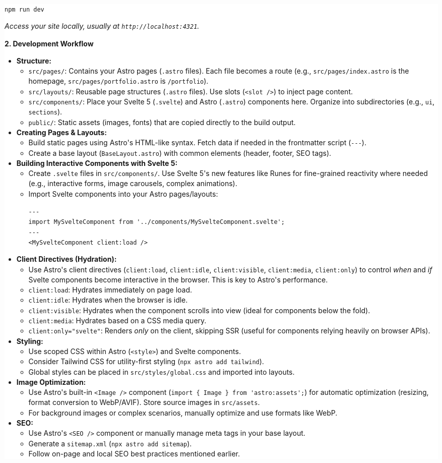   ```bash
  npm run dev
  ```
  _Access your site locally, usually at `http://localhost:4321`._

**2. Development Workflow**

- **Structure:**
  - `src/pages/`: Contains your Astro pages (`.astro` files). Each file becomes a route (e.g., `src/pages/index.astro` is the homepage, `src/pages/portfolio.astro` is `/portfolio`).
  - `src/layouts/`: Reusable page structures (`.astro` files). Use slots (`<slot />`) to inject page content.
  - `src/components/`: Place your Svelte 5 (`.svelte`) and Astro (`.astro`) components here. Organize into subdirectories (e.g., `ui`, `sections`).
  - `public/`: Static assets (images, fonts) that are copied directly to the build output.
- **Creating Pages & Layouts:**
  - Build static pages using Astro's HTML-like syntax. Fetch data if needed in the frontmatter script (`---`).
  - Create a base layout (`BaseLayout.astro`) with common elements (header, footer, SEO tags).
- **Building Interactive Components with Svelte 5:**
  - Create `.svelte` files in `src/components/`. Use Svelte 5's new features like Runes for fine-grained reactivity where needed (e.g., interactive forms, image carousels, complex animations).
  - Import Svelte components into your Astro pages/layouts:
    ```astro
    ---
    import MySvelteComponent from '../components/MySvelteComponent.svelte';
    ---
    <MySvelteComponent client:load />
    ```
- **Client Directives (Hydration):**
  - Use Astro's client directives (`client:load`, `client:idle`, `client:visible`, `client:media`, `client:only`) to control _when_ and _if_ Svelte components become interactive in the browser. This is key to Astro's performance.
  - `client:load`: Hydrates immediately on page load.
  - `client:idle`: Hydrates when the browser is idle.
  - `client:visible`: Hydrates when the component scrolls into view (ideal for components below the fold).
  - `client:media`: Hydrates based on a CSS media query.
  - `client:only="svelte"`: Renders _only_ on the client, skipping SSR (useful for components relying heavily on browser APIs).
- **Styling:**
  - Use scoped CSS within Astro (`<style>`) and Svelte components.
  - Consider Tailwind CSS for utility-first styling (`npx astro add tailwind`).
  - Global styles can be placed in `src/styles/global.css` and imported into layouts.
- **Image Optimization:**
  - Use Astro's built-in `<Image />` component (`import { Image } from 'astro:assets';`) for automatic optimization (resizing, format conversion to WebP/AVIF). Store source images in `src/assets`.
  - For background images or complex scenarios, manually optimize and use formats like WebP.
- **SEO:**
  - Use Astro's `<SEO />` component or manually manage meta tags in your base layout.
  - Generate a `sitemap.xml` (`npx astro add sitemap`).
  - Follow on-page and local SEO best practices mentioned earlier.
